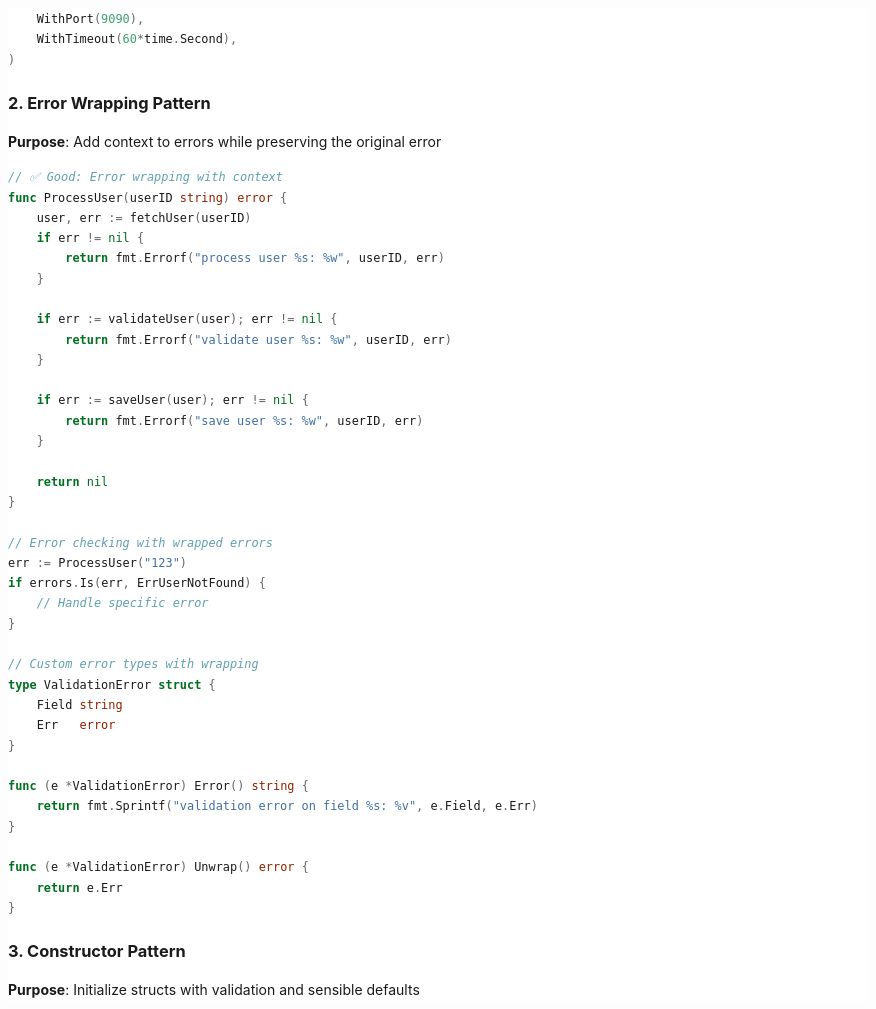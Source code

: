 ```go
    WithPort(9090),
    WithTimeout(60*time.Second),
)
```

### 2. Error Wrapping Pattern
**Purpose**: Add context to errors while preserving the original error

```go
// ✅ Good: Error wrapping with context
func ProcessUser(userID string) error {
    user, err := fetchUser(userID)
    if err != nil {
        return fmt.Errorf("process user %s: %w", userID, err)
    }
    
    if err := validateUser(user); err != nil {
        return fmt.Errorf("validate user %s: %w", userID, err)
    }
    
    if err := saveUser(user); err != nil {
        return fmt.Errorf("save user %s: %w", userID, err)
    }
    
    return nil
}

// Error checking with wrapped errors
err := ProcessUser("123")
if errors.Is(err, ErrUserNotFound) {
    // Handle specific error
}

// Custom error types with wrapping
type ValidationError struct {
    Field string
    Err   error
}

func (e *ValidationError) Error() string {
    return fmt.Sprintf("validation error on field %s: %v", e.Field, e.Err)
}

func (e *ValidationError) Unwrap() error {
    return e.Err
}
```

### 3. Constructor Pattern
**Purpose**: Initialize structs with validation and sensible defaults
